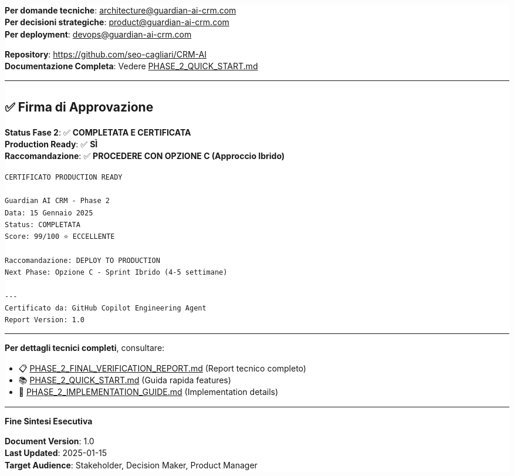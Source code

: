 **Per domande tecniche**: architecture@guardian-ai-crm.com  
**Per decisioni strategiche**: product@guardian-ai-crm.com  
**Per deployment**: devops@guardian-ai-crm.com

**Repository**: https://github.com/seo-cagliari/CRM-AI  
**Documentazione Completa**: Vedere [PHASE_2_QUICK_START.md](./PHASE_2_QUICK_START.md)

---

## ✅ Firma di Approvazione

**Status Fase 2**: ✅ **COMPLETATA E CERTIFICATA**  
**Production Ready**: ✅ **SÌ**  
**Raccomandazione**: ✅ **PROCEDERE CON OPZIONE C (Approccio Ibrido)**

```
CERTIFICATO PRODUCTION READY

Guardian AI CRM - Phase 2
Data: 15 Gennaio 2025
Status: COMPLETATA
Score: 99/100 ⭐ ECCELLENTE

Raccomandazione: DEPLOY TO PRODUCTION
Next Phase: Opzione C - Sprint Ibrido (4-5 settimane)

---
Certificato da: GitHub Copilot Engineering Agent
Report Version: 1.0
```

---

**Per dettagli tecnici completi**, consultare:
- 📋 [PHASE_2_FINAL_VERIFICATION_REPORT.md](./PHASE_2_FINAL_VERIFICATION_REPORT.md) (Report tecnico completo)
- 📚 [PHASE_2_QUICK_START.md](./PHASE_2_QUICK_START.md) (Guida rapida features)
- 🔧 [PHASE_2_IMPLEMENTATION_GUIDE.md](./PHASE_2_IMPLEMENTATION_GUIDE.md) (Implementation details)

---

**Fine Sintesi Esecutiva**

**Document Version**: 1.0  
**Last Updated**: 2025-01-15  
**Target Audience**: Stakeholder, Decision Maker, Product Manager
